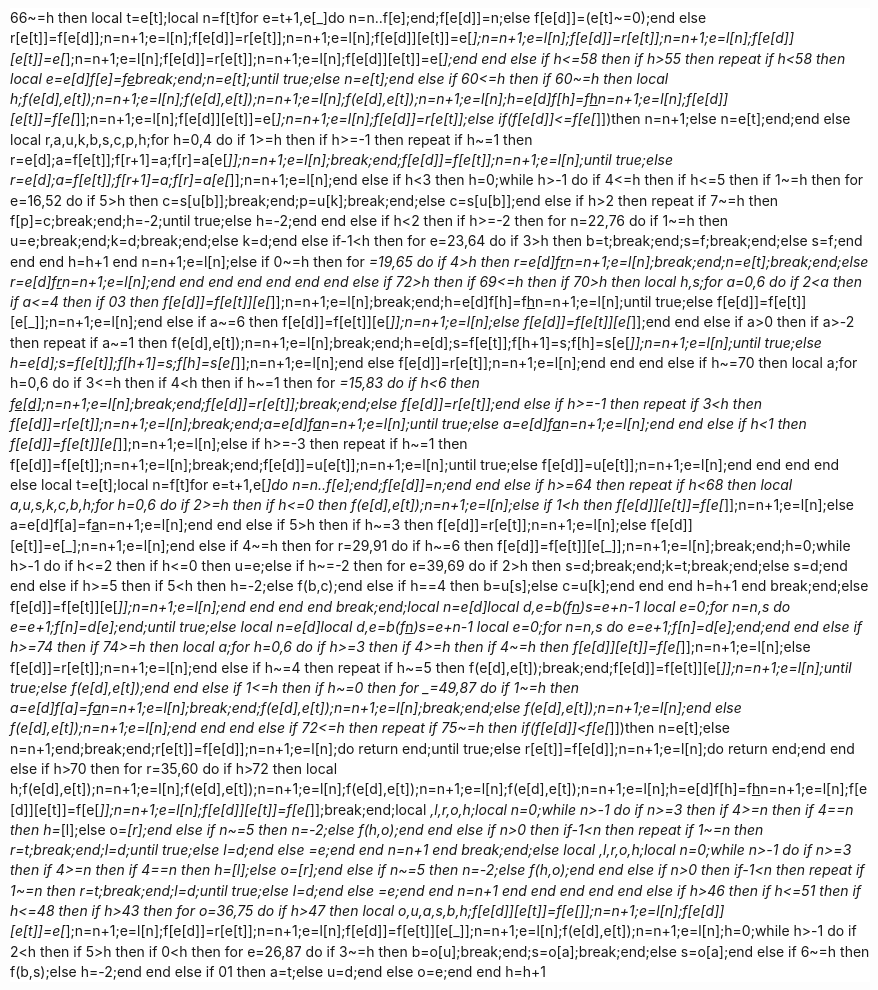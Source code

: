 66~=h then local t=e[t];local n=f[t]for e=t+1,e[_]do n=n..f[e];end;f[e[d]]=n;else f[e[d]]=(e[t]~=0);end else r[e[t]]=f[e[d]];n=n+1;e=l[n];f[e[d]]=r[e[t]];n=n+1;e=l[n];f[e[d]][e[t]]=e[_];n=n+1;e=l[n];f[e[d]]=r[e[t]];n=n+1;e=l[n];f[e[d]][e[t]]=e[_];n=n+1;e=l[n];f[e[d]]=r[e[t]];n=n+1;e=l[n];f[e[d]][e[t]]=e[_];end end else if h<=58 then if h>55 then repeat if h<58 then local e=e[d]f[e]=f[e](f[e+1])break;end;n=e[t];until true;else n=e[t];end else if 60<=h then if 60~=h then local h;f(e[d],e[t]);n=n+1;e=l[n];f(e[d],e[t]);n=n+1;e=l[n];f(e[d],e[t]);n=n+1;e=l[n];h=e[d]f[h]=f[h](o(f,h+1,e[t]))n=n+1;e=l[n];f[e[d]][e[t]]=f[e[_]];n=n+1;e=l[n];f[e[d]][e[t]]=e[_];n=n+1;e=l[n];f[e[d]]=r[e[t]];else if(f[e[d]]<=f[e[_]])then n=n+1;else n=e[t];end;end else local r,a,u,k,b,s,c,p,h;for h=0,4 do if 1>=h then if h>=-1 then repeat if h~=1 then r=e[d];a=f[e[t]];f[r+1]=a;f[r]=a[e[_]];n=n+1;e=l[n];break;end;f[e[d]]=f[e[t]];n=n+1;e=l[n];until true;else r=e[d];a=f[e[t]];f[r+1]=a;f[r]=a[e[_]];n=n+1;e=l[n];end else if h<3 then h=0;while h>-1 do if 4<=h then if h<=5 then if 1~=h then for e=16,52 do if 5>h then c=s[u[b]];break;end;p=u[k];break;end;else c=s[u[b]];end else if h>2 then repeat if 7~=h then f[p]=c;break;end;h=-2;until true;else h=-2;end end else if h<2 then if h>=-2 then for n=22,76 do if 1~=h then u=e;break;end;k=d;break;end;else k=d;end else if-1<h then for e=23,64 do if 3>h then b=t;break;end;s=f;break;end;else s=f;end end end h=h+1 end n=n+1;e=l[n];else if 0~=h then for _=19,65 do if 4>h then r=e[d]f[r](o(f,r+1,e[t]))n=n+1;e=l[n];break;end;n=e[t];break;end;else r=e[d]f[r](o(f,r+1,e[t]))n=n+1;e=l[n];end end end end end end end else if 72>h then if 69<=h then if 70>h then local h,s;for a=0,6 do if 2<a then if a<=4 then if 0<a then repeat if a>3 then f[e[d]]=f[e[t]][e[_]];n=n+1;e=l[n];break;end;h=e[d]f[h]=f[h](o(f,h+1,e[t]))n=n+1;e=l[n];until true;else f[e[d]]=f[e[t]][e[_]];n=n+1;e=l[n];end else if a~=6 then f[e[d]]=f[e[t]][e[_]];n=n+1;e=l[n];else f[e[d]]=f[e[t]][e[_]];end end else if a>0 then if a>-2 then repeat if a~=1 then f(e[d],e[t]);n=n+1;e=l[n];break;end;h=e[d];s=f[e[t]];f[h+1]=s;f[h]=s[e[_]];n=n+1;e=l[n];until true;else h=e[d];s=f[e[t]];f[h+1]=s;f[h]=s[e[_]];n=n+1;e=l[n];end else f[e[d]]=r[e[t]];n=n+1;e=l[n];end end end else if h~=70 then local a;for h=0,6 do if 3<=h then if 4<h then if h~=1 then for _=15,83 do if h<6 then f[e[d]]();n=n+1;e=l[n];break;end;f[e[d]]=r[e[t]];break;end;else f[e[d]]=r[e[t]];end else if h>=-1 then repeat if 3<h then f[e[d]]=r[e[t]];n=n+1;e=l[n];break;end;a=e[d]f[a](o(f,a+1,e[t]))n=n+1;e=l[n];until true;else a=e[d]f[a](o(f,a+1,e[t]))n=n+1;e=l[n];end end else if h<1 then f[e[d]]=f[e[t]][e[_]];n=n+1;e=l[n];else if h>=-3 then repeat if h~=1 then f[e[d]]=f[e[t]];n=n+1;e=l[n];break;end;f[e[d]]=u[e[t]];n=n+1;e=l[n];until true;else f[e[d]]=u[e[t]];n=n+1;e=l[n];end end end end else local t=e[t];local n=f[t]for e=t+1,e[_]do n=n..f[e];end;f[e[d]]=n;end end else if h>=64 then repeat if h<68 then local a,u,s,k,c,b,h;for h=0,6 do if 2>=h then if h<=0 then f(e[d],e[t]);n=n+1;e=l[n];else if 1<h then f[e[d]][e[t]]=f[e[_]];n=n+1;e=l[n];else a=e[d]f[a]=f[a](o(f,a+1,e[t]))n=n+1;e=l[n];end end else if 5>h then if h~=3 then f[e[d]]=r[e[t]];n=n+1;e=l[n];else f[e[d]][e[t]]=e[_];n=n+1;e=l[n];end else if 4~=h then for r=29,91 do if h~=6 then f[e[d]]=f[e[t]][e[_]];n=n+1;e=l[n];break;end;h=0;while h>-1 do if h<=2 then if h<=0 then u=e;else if h~=-2 then for e=39,69 do if 2>h then s=d;break;end;k=t;break;end;else s=d;end end else if h>=5 then if 5<h then h=-2;else f(b,c);end else if h==4 then b=u[s];else c=u[k];end end end h=h+1 end break;end;else f[e[d]]=f[e[t]][e[_]];n=n+1;e=l[n];end end end end break;end;local n=e[d]local d,e=b(f[n](o(f,n+1,e[t])))s=e+n-1 local e=0;for n=n,s do e=e+1;f[n]=d[e];end;until true;else local n=e[d]local d,e=b(f[n](o(f,n+1,e[t])))s=e+n-1 local e=0;for n=n,s do e=e+1;f[n]=d[e];end;end end else if h>=74 then if 74>=h then local a;for h=0,6 do if h>=3 then if 4>=h then if 4~=h then f[e[d]][e[t]]=f[e[_]];n=n+1;e=l[n];else f[e[d]]=r[e[t]];n=n+1;e=l[n];end else if h~=4 then repeat if h~=5 then f(e[d],e[t]);break;end;f[e[d]]=f[e[t]][e[_]];n=n+1;e=l[n];until true;else f(e[d],e[t]);end end else if 1<=h then if h~=0 then for _=49,87 do if 1~=h then a=e[d]f[a]=f[a](o(f,a+1,e[t]))n=n+1;e=l[n];break;end;f(e[d],e[t]);n=n+1;e=l[n];break;end;else f(e[d],e[t]);n=n+1;e=l[n];end else f(e[d],e[t]);n=n+1;e=l[n];end end end else if 72<=h then repeat if 75~=h then if(f[e[d]]<f[e[_]])then n=e[t];else n=n+1;end;break;end;r[e[t]]=f[e[d]];n=n+1;e=l[n];do return end;until true;else r[e[t]]=f[e[d]];n=n+1;e=l[n];do return end;end end else if h>70 then for r=35,60 do if h>72 then local h;f(e[d],e[t]);n=n+1;e=l[n];f(e[d],e[t]);n=n+1;e=l[n];f(e[d],e[t]);n=n+1;e=l[n];f(e[d],e[t]);n=n+1;e=l[n];h=e[d]f[h]=f[h](o(f,h+1,e[t]))n=n+1;e=l[n];f[e[d]][e[t]]=f[e[_]];n=n+1;e=l[n];f[e[d]][e[t]]=f[e[_]];break;end;local _,l,r,o,h;local n=0;while n>-1 do if n>=3 then if 4>=n then if 4==n then h=_[l];else o=_[r];end else if n~=5 then n=-2;else f(h,o);end end else if n>0 then if-1<n then repeat if 1~=n then r=t;break;end;l=d;until true;else l=d;end else _=e;end end n=n+1 end break;end;else local _,l,r,o,h;local n=0;while n>-1 do if n>=3 then if 4>=n then if 4==n then h=_[l];else o=_[r];end else if n~=5 then n=-2;else f(h,o);end end else if n>0 then if-1<n then repeat if 1~=n then r=t;break;end;l=d;until true;else l=d;end else _=e;end end n=n+1 end end end end end else if h>46 then if h<=51 then if h<=48 then if h>43 then for o=36,75 do if h>47 then local o,u,a,s,b,h;f[e[d]][e[t]]=f[e[_]];n=n+1;e=l[n];f[e[d]][e[t]]=e[_];n=n+1;e=l[n];f[e[d]]=r[e[t]];n=n+1;e=l[n];f[e[d]]=f[e[t]][e[_]];n=n+1;e=l[n];f(e[d],e[t]);n=n+1;e=l[n];h=0;while h>-1 do if 2<h then if 5>h then if 0<h then for e=26,87 do if 3~=h then b=o[u];break;end;s=o[a];break;end;else s=o[a];end else if 6~=h then f(b,s);else h=-2;end end else if 0<h then if h>1 then a=t;else u=d;end else o=e;end end h=h+1